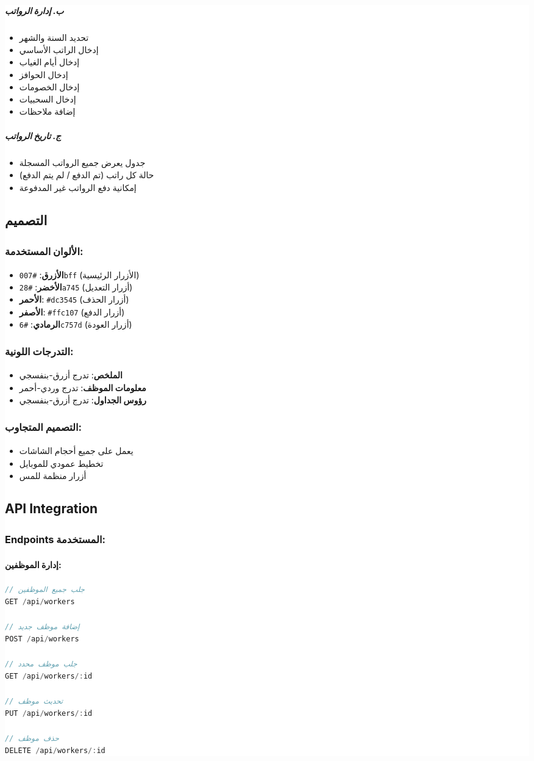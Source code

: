 ##### ب. إدارة الرواتب
- تحديد السنة والشهر
- إدخال الراتب الأساسي
- إدخال أيام الغياب
- إدخال الحوافز
- إدخال الخصومات
- إدخال السحبيات
- إضافة ملاحظات

##### ج. تاريخ الرواتب
- جدول يعرض جميع الرواتب المسجلة
- حالة كل راتب (تم الدفع / لم يتم الدفع)
- إمكانية دفع الرواتب غير المدفوعة

## التصميم

### الألوان المستخدمة:
- **الأزرق**: `#007bff` (الأزرار الرئيسية)
- **الأخضر**: `#28a745` (أزرار التعديل)
- **الأحمر**: `#dc3545` (أزرار الحذف)
- **الأصفر**: `#ffc107` (أزرار الدفع)
- **الرمادي**: `#6c757d` (أزرار العودة)

### التدرجات اللونية:
- **الملخص**: تدرج أزرق-بنفسجي
- **معلومات الموظف**: تدرج وردي-أحمر
- **رؤوس الجداول**: تدرج أزرق-بنفسجي

### التصميم المتجاوب:
- يعمل على جميع أحجام الشاشات
- تخطيط عمودي للموبايل
- أزرار منظمة للمس

## API Integration

### Endpoints المستخدمة:

#### إدارة الموظفين:
```javascript
// جلب جميع الموظفين
GET /api/workers

// إضافة موظف جديد
POST /api/workers

// جلب موظف محدد
GET /api/workers/:id

// تحديث موظف
PUT /api/workers/:id

// حذف موظف
DELETE /api/workers/:id
```

